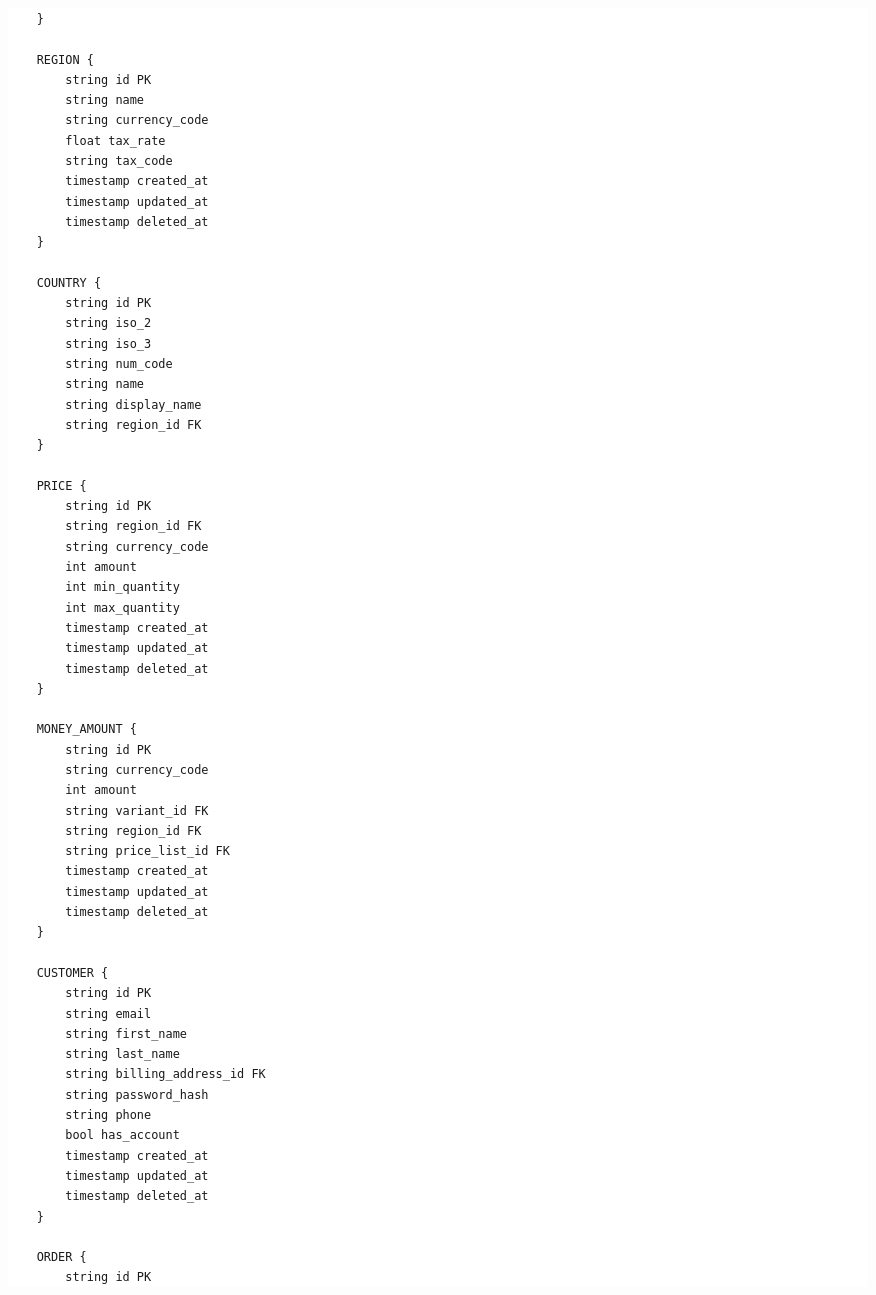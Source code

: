 ```mermaid
    }
    
    REGION {
        string id PK
        string name
        string currency_code
        float tax_rate
        string tax_code
        timestamp created_at
        timestamp updated_at
        timestamp deleted_at
    }
    
    COUNTRY {
        string id PK
        string iso_2
        string iso_3
        string num_code
        string name
        string display_name
        string region_id FK
    }
    
    PRICE {
        string id PK
        string region_id FK
        string currency_code
        int amount
        int min_quantity
        int max_quantity
        timestamp created_at
        timestamp updated_at
        timestamp deleted_at
    }
    
    MONEY_AMOUNT {
        string id PK
        string currency_code
        int amount
        string variant_id FK
        string region_id FK
        string price_list_id FK
        timestamp created_at
        timestamp updated_at
        timestamp deleted_at
    }
    
    CUSTOMER {
        string id PK
        string email
        string first_name
        string last_name
        string billing_address_id FK
        string password_hash
        string phone
        bool has_account
        timestamp created_at
        timestamp updated_at
        timestamp deleted_at
    }
    
    ORDER {
        string id PK
```